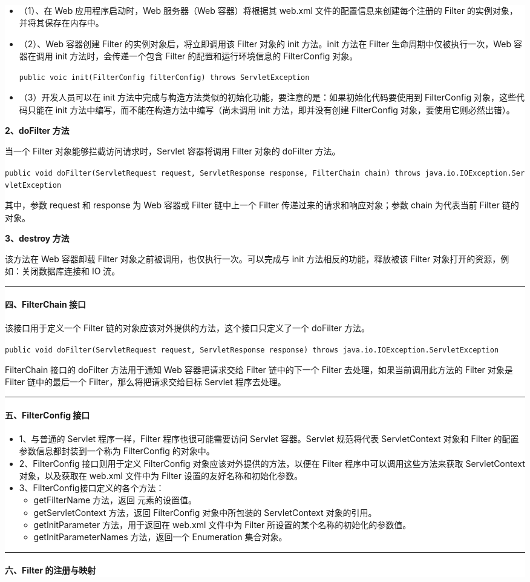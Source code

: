 - （1）、在 Web 应用程序启动时，Web 服务器（Web 容器）将根据其 web.xml 文件的配置信息来创建每个注册的 Filter 的实例对象，并将其保存在内存中。

- （2）、Web 容器创建 Filter 的实例对象后，将立即调用该 Filter 对象的 init 方法。init 方法在 Filter 生命周期中仅被执行一次，Web 容器在调用 init 方法时，会传递一个包含 Filter 的配置和运行环境信息的 FilterConfig 对象。

  ```
  public voic init(FilterConfig filterConfig) throws ServletException
  ```

- （3）开发人员可以在 init 方法中完成与构造方法类似的初始化功能，要注意的是：如果初始化代码要使用到 FilterConfig 对象，这些代码只能在 init 方法中编写，而不能在构造方法中编写（尚未调用 init 方法，即并没有创建 FilterConfig 对象，要使用它则必然出错）。

**2、doFilter 方法**

当一个 Filter 对象能够拦截访问请求时，Servlet 容器将调用 Filter 对象的 doFilter 方法。

```
public void doFilter(ServletRequest request, ServletResponse response, FilterChain chain) throws java.io.IOException.ServletException
```

其中，参数 request 和 response 为 Web 容器或 Filter 链中上一个 Filter 传递过来的请求和响应对象；参数 chain 为代表当前 Filter 链的对象。

**3、destroy 方法**

该方法在 Web 容器卸载 Filter 对象之前被调用，也仅执行一次。可以完成与 init 方法相反的功能，释放被该 Filter 对象打开的资源，例如：关闭数据库连接和 IO 流。

------

#### 四、FilterChain 接口

该接口用于定义一个 Filter 链的对象应该对外提供的方法，这个接口只定义了一个 doFilter 方法。

```
public void doFilter(ServletRequest request, ServletResponse response) throws java.io.IOException.ServletException
```

FilterChain 接口的 doFilter 方法用于通知 Web 容器把请求交给 Filter 链中的下一个 Filter 去处理，如果当前调用此方法的 Filter 对象是Filter 链中的最后一个 Filter，那么将把请求交给目标 Servlet 程序去处理。

------

#### 五、FilterConfig 接口

- 1、与普通的 Servlet 程序一样，Filter 程序也很可能需要访问 Servlet 容器。Servlet 规范将代表 ServletContext 对象和 Filter 的配置参数信息都封装到一个称为 FilterConfig 的对象中。
- 2、FilterConfig 接口则用于定义 FilterConfig 对象应该对外提供的方法，以便在 Filter 程序中可以调用这些方法来获取 ServletContext 对象，以及获取在 web.xml 文件中为 Filter 设置的友好名称和初始化参数。
- 3、FilterConfig接口定义的各个方法：
  - getFilterName 方法，返回 <filter-name> 元素的设置值。
  - getServletContext 方法，返回 FilterConfig 对象中所包装的 ServletContext 对象的引用。
  - getInitParameter 方法，用于返回在 web.xml 文件中为 Filter 所设置的某个名称的初始化的参数值。
  - getInitParameterNames 方法，返回一个 Enumeration 集合对象。

------

#### 六、Filter 的注册与映射
